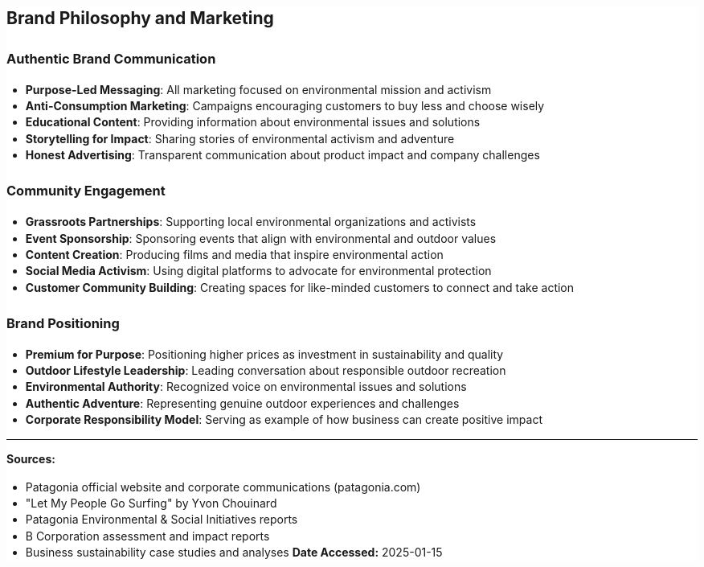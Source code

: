 ## Brand Philosophy and Marketing

### Authentic Brand Communication
- **Purpose-Led Messaging**: All marketing focused on environmental mission and activism
- **Anti-Consumption Marketing**: Campaigns encouraging customers to buy less and choose wisely
- **Educational Content**: Providing information about environmental issues and solutions
- **Storytelling for Impact**: Sharing stories of environmental activism and adventure
- **Honest Advertising**: Transparent communication about product impact and company challenges

### Community Engagement
- **Grassroots Partnerships**: Supporting local environmental organizations and activists
- **Event Sponsorship**: Sponsoring events that align with environmental and outdoor values
- **Content Creation**: Producing films and media that inspire environmental action
- **Social Media Activism**: Using digital platforms to advocate for environmental protection
- **Customer Community Building**: Creating spaces for like-minded customers to connect and take action

### Brand Positioning
- **Premium for Purpose**: Positioning higher prices as investment in sustainability and quality
- **Outdoor Lifestyle Leadership**: Leading conversation about responsible outdoor recreation
- **Environmental Authority**: Recognized voice on environmental issues and solutions
- **Authentic Adventure**: Representing genuine outdoor experiences and challenges
- **Corporate Responsibility Model**: Serving as example of how business can create positive impact

---
**Sources:** 
- Patagonia official website and corporate communications (patagonia.com)
- "Let My People Go Surfing" by Yvon Chouinard
- Patagonia Environmental & Social Initiatives reports
- B Corporation assessment and impact reports
- Business sustainability case studies and analyses
**Date Accessed:** 2025-01-15